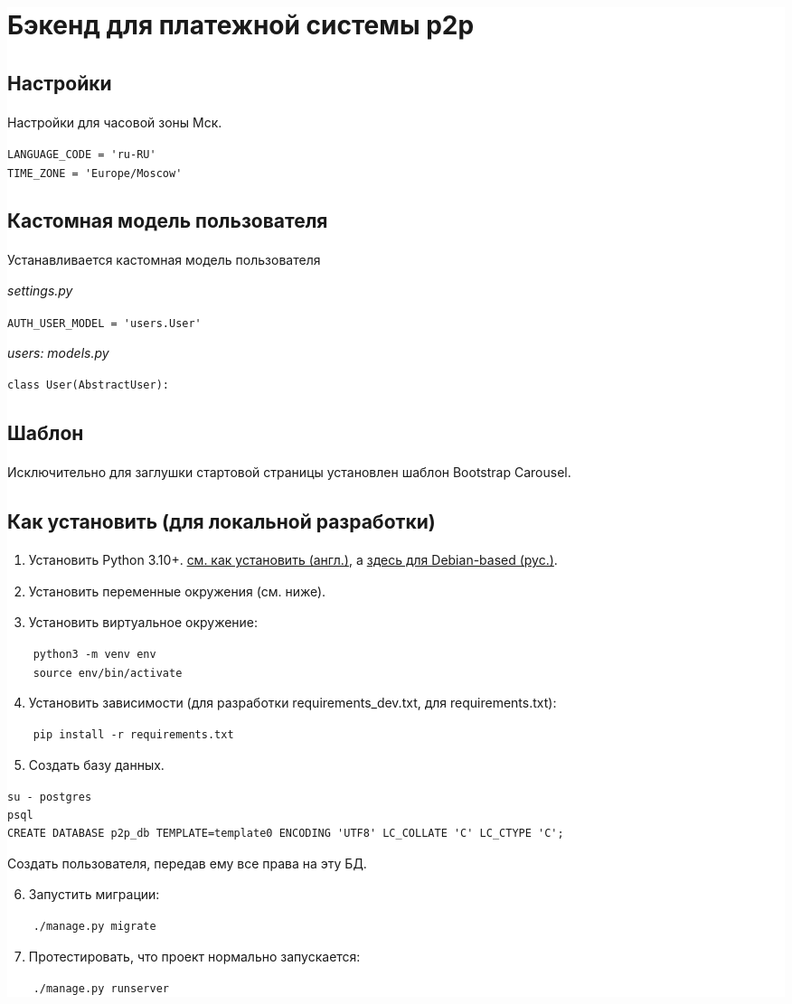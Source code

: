 # Бэкенд для платежной системы p2p

## Настройки
Настройки для часовой зоны Мск.

    LANGUAGE_CODE = 'ru-RU'
    TIME_ZONE = 'Europe/Moscow'

## Кастомная модель пользователя

Устанавливается кастомная модель пользователя

*settings.py*

    AUTH_USER_MODEL = 'users.User'

*users: models.py*

    class User(AbstractUser):

## Шаблон

Исключительно для заглушки стартовой страницы установлен шаблон Bootstrap Carousel.

## Как установить (для локальной разработки)

1. Установить Python 3.10+. [см. как установить (англ.)](https://realpython.com/installing-python/), а [здесь для Debian-based (рус.)](http://userone.ru/?q=node/41).

2. Установить переменные окружения (см. ниже).
3. Установить виртуальное окружение:
```
    python3 -m venv env
    source env/bin/activate
```
4. Установить зависимости (для разработки requirements_dev.txt, для  requirements.txt):
```
    pip install -r requirements.txt
```
5. Создать базу данных.
```
su - postgres
psql
CREATE DATABASE p2p_db TEMPLATE=template0 ENCODING 'UTF8' LC_COLLATE 'C' LC_CTYPE 'C';
```
Создать пользователя, передав ему все права на эту БД.

6. Запустить миграции:
```
    ./manage.py migrate
```
7. Протестировать, что проект нормально запускается:
```
    ./manage.py runserver
```
